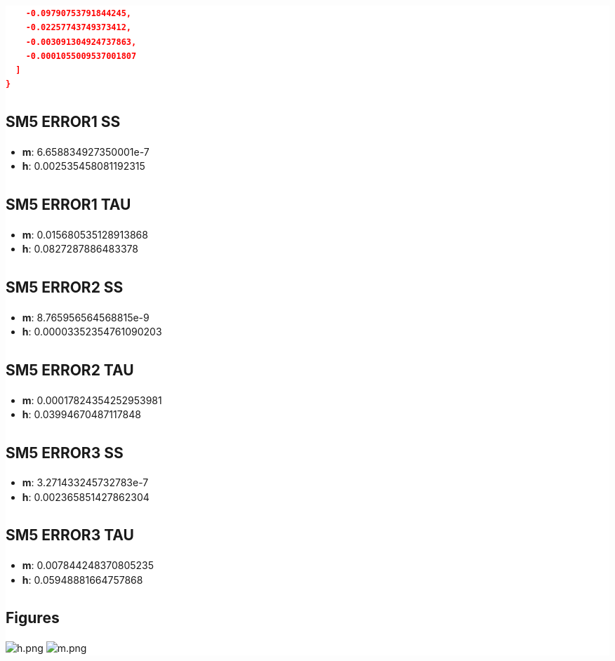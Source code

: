 ```json
    -0.09790753791844245,
    -0.02257743749373412,
    -0.003091304924737863,
    -0.0001055009537001807
  ]
}
```

## SM5 ERROR1 SS

- **m**: 6.658834927350001e-7
- **h**: 0.002535458081192315

## SM5 ERROR1 TAU

- **m**: 0.015680535128913868
- **h**: 0.0827287886483378

## SM5 ERROR2 SS

- **m**: 8.765956564568815e-9
- **h**: 0.00003352354761090203

## SM5 ERROR2 TAU

- **m**: 0.00017824354252953981
- **h**: 0.03994670487117848

## SM5 ERROR3 SS

- **m**: 3.271433245732783e-7
- **h**: 0.002365851427862304

## SM5 ERROR3 TAU

- **m**: 0.007844248370805235
- **h**: 0.05948881664757868

## Figures

![h.png](images/h.png)
![m.png](images/m.png)
